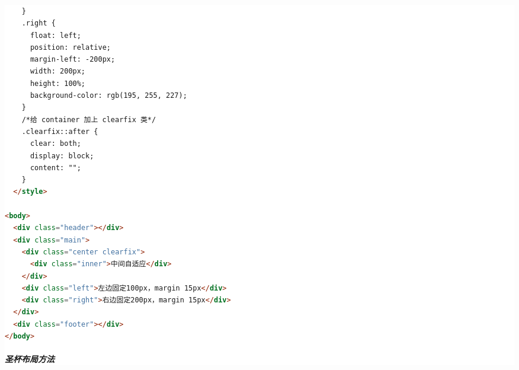 ```html
    }
    .right {
      float: left;
      position: relative;
      margin-left: -200px;
      width: 200px;
      height: 100%;
      background-color: rgb(195, 255, 227);
    }
    /*给 container 加上 clearfix 类*/
    .clearfix::after {
      clear: both;
      display: block;
      content: "";
    }
  </style>

<body>
  <div class="header"></div>
  <div class="main">
    <div class="center clearfix">
      <div class="inner">中间自适应</div>
    </div>
    <div class="left">左边固定100px，margin 15px</div>
    <div class="right">右边固定200px，margin 15px</div>
  </div>
  <div class="footer"></div>
</body>
```

##### 圣杯布局方法
